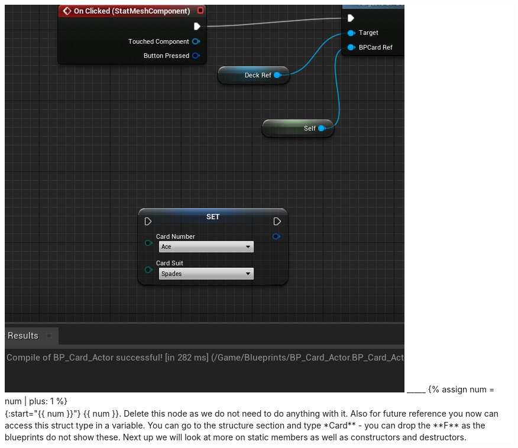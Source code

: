 <img src="images/DefaultCard.jpg"  class= "img-fluid"  alt="Screenshot of Microsoft's Visual Studio Community website page demonstrating community version that is needed download">  
</div>
</div>
_____ 
{% assign num = num | plus: 1 %}
<div class = "row">
<div class="col-12 col-lg-4 col align-self-center">
<div markdown = "1">
{:start="{{ num }}"}
{{ num }}. Delete this node as we do not need to do anything with it.  Also for future reference you now can access this struct type in a variable.  You can go to the structure section and type *Card** - you can drop the **F** as the blueprints do not show these. Next up we will look at more on static members as well as constructors and destructors.
</div>
</div>
<div class="col-12 col-lg-8">